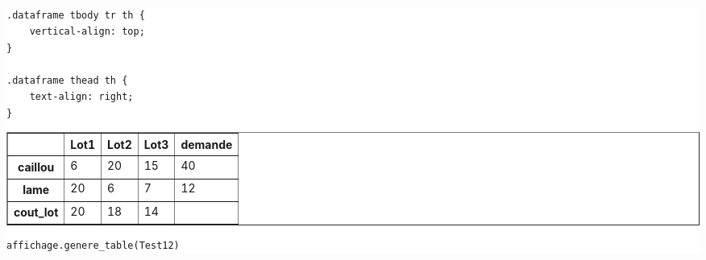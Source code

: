     .dataframe tbody tr th {
        vertical-align: top;
    }

    .dataframe thead th {
        text-align: right;
    }
</style>
<table border="1" class="dataframe">
  <thead>
    <tr style="text-align: right;">
      <th></th>
      <th>Lot1</th>
      <th>Lot2</th>
      <th>Lot3</th>
      <th>demande</th>
    </tr>
  </thead>
  <tbody>
    <tr>
      <th>caillou</th>
      <td>6</td>
      <td>20</td>
      <td>15</td>
      <td>40</td>
    </tr>
    <tr>
      <th>lame</th>
      <td>20</td>
      <td>6</td>
      <td>7</td>
      <td>12</td>
    </tr>
    <tr>
      <th>cout_lot</th>
      <td>20</td>
      <td>18</td>
      <td>14</td>
      <td></td>
    </tr>
  </tbody>
</table>
</div>




```python
affichage.genere_table(Test12)
```




<div>
<style scoped>
    .dataframe tbody tr th:only-of-type {
        vertical-align: middle;
    }
